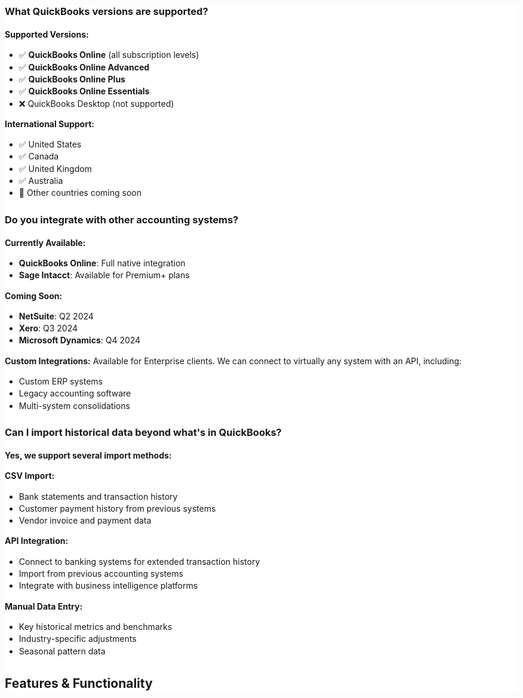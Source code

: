 ### What QuickBooks versions are supported?

**Supported Versions:**
- ✅ **QuickBooks Online** (all subscription levels)
- ✅ **QuickBooks Online Advanced**
- ✅ **QuickBooks Online Plus**
- ✅ **QuickBooks Online Essentials**
- ❌ QuickBooks Desktop (not supported)

**International Support:**
- ✅ United States
- ✅ Canada
- ✅ United Kingdom
- ✅ Australia
- 🚧 Other countries coming soon

### Do you integrate with other accounting systems?

**Currently Available:**
- **QuickBooks Online**: Full native integration
- **Sage Intacct**: Available for Premium+ plans

**Coming Soon:**
- **NetSuite**: Q2 2024
- **Xero**: Q3 2024
- **Microsoft Dynamics**: Q4 2024

**Custom Integrations:**
Available for Enterprise clients. We can connect to virtually any system with an API, including:
- Custom ERP systems
- Legacy accounting software
- Multi-system consolidations

### Can I import historical data beyond what's in QuickBooks?

**Yes, we support several import methods:**

**CSV Import:**
- Bank statements and transaction history
- Customer payment history from previous systems
- Vendor invoice and payment data

**API Integration:**
- Connect to banking systems for extended transaction history
- Import from previous accounting systems
- Integrate with business intelligence platforms

**Manual Data Entry:**
- Key historical metrics and benchmarks
- Industry-specific adjustments
- Seasonal pattern data

## Features & Functionality
